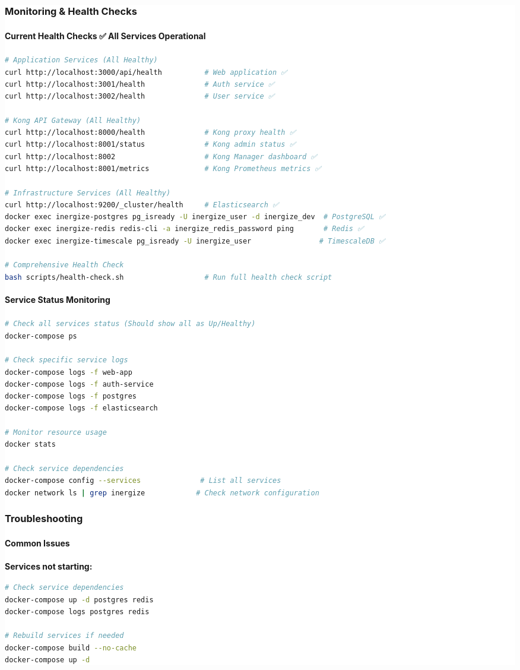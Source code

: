 ### Monitoring & Health Checks

#### Current Health Checks ✅ All Services Operational

```bash
# Application Services (All Healthy)
curl http://localhost:3000/api/health          # Web application ✅
curl http://localhost:3001/health              # Auth service ✅
curl http://localhost:3002/health              # User service ✅

# Kong API Gateway (All Healthy)
curl http://localhost:8000/health              # Kong proxy health ✅
curl http://localhost:8001/status              # Kong admin status ✅
curl http://localhost:8002                     # Kong Manager dashboard ✅
curl http://localhost:8001/metrics             # Kong Prometheus metrics ✅

# Infrastructure Services (All Healthy)  
curl http://localhost:9200/_cluster/health     # Elasticsearch ✅
docker exec inergize-postgres pg_isready -U inergize_user -d inergize_dev  # PostgreSQL ✅
docker exec inergize-redis redis-cli -a inergize_redis_password ping       # Redis ✅
docker exec inergize-timescale pg_isready -U inergize_user                # TimescaleDB ✅

# Comprehensive Health Check
bash scripts/health-check.sh                   # Run full health check script
```

#### Service Status Monitoring

```bash
# Check all services status (Should show all as Up/Healthy)
docker-compose ps

# Check specific service logs
docker-compose logs -f web-app
docker-compose logs -f auth-service
docker-compose logs -f postgres
docker-compose logs -f elasticsearch

# Monitor resource usage
docker stats

# Check service dependencies
docker-compose config --services              # List all services
docker network ls | grep inergize            # Check network configuration
```

### Troubleshooting

#### Common Issues

**Services not starting:**
```bash
# Check service dependencies
docker-compose up -d postgres redis
docker-compose logs postgres redis

# Rebuild services if needed
docker-compose build --no-cache
docker-compose up -d
```
